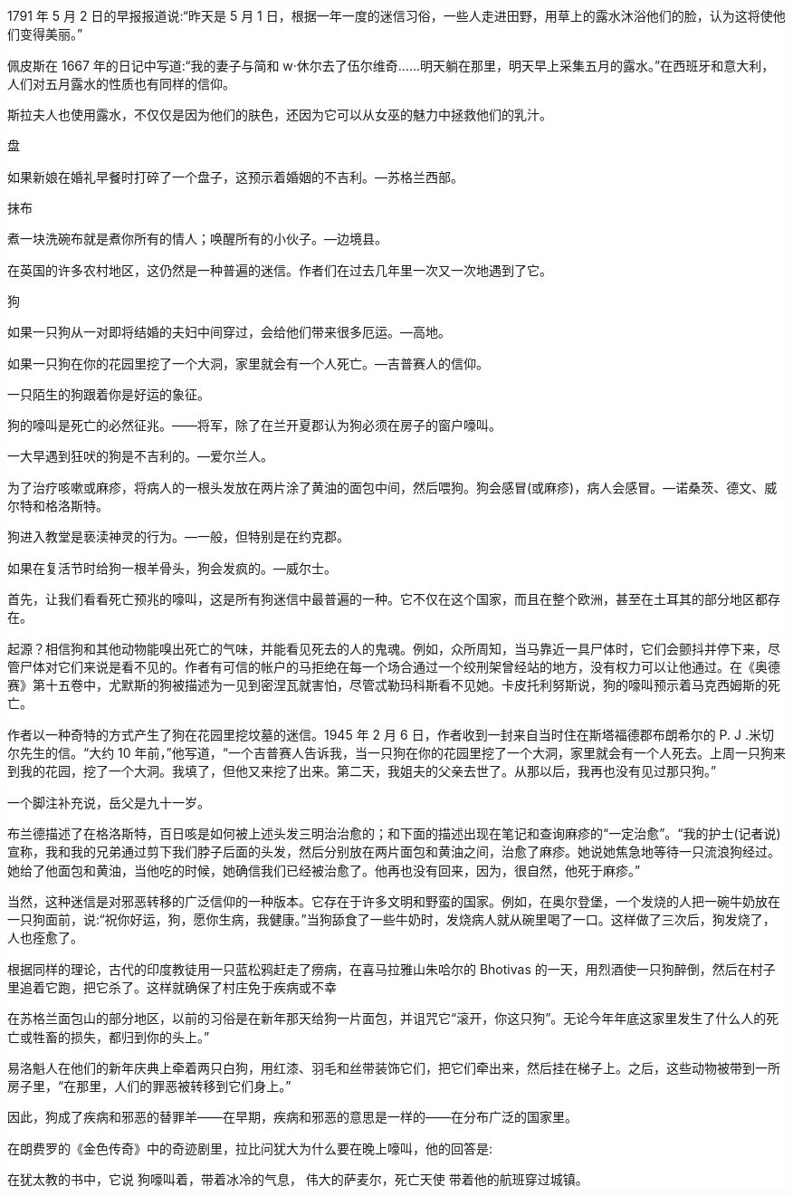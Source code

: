 1791 年 5 月 2 日的早报报道说:“昨天是 5 月 1 日，根据一年一度的迷信习俗，一些人走进田野，用草上的露水沐浴他们的脸，认为这将使他们变得美丽。”

佩皮斯在 1667 年的日记中写道:“我的妻子与简和 w·休尔去了伍尔维奇……明天躺在那里，明天早上采集五月的露水。”在西班牙和意大利，人们对五月露水的性质也有同样的信仰。

斯拉夫人也使用露水，不仅仅是因为他们的肤色，还因为它可以从女巫的魅力中拯救他们的乳汁。

盘

如果新娘在婚礼早餐时打碎了一个盘子，这预示着婚姻的不吉利。—苏格兰西部。

抹布

煮一块洗碗布就是煮你所有的情人；唤醒所有的小伙子。—边境县。

在英国的许多农村地区，这仍然是一种普遍的迷信。作者们在过去几年里一次又一次地遇到了它。

狗

如果一只狗从一对即将结婚的夫妇中间穿过，会给他们带来很多厄运。—高地。

如果一只狗在你的花园里挖了一个大洞，家里就会有一个人死亡。—吉普赛人的信仰。

一只陌生的狗跟着你是好运的象征。

狗的嚎叫是死亡的必然征兆。——将军，除了在兰开夏郡认为狗必须在房子的窗户嚎叫。

一大早遇到狂吠的狗是不吉利的。—爱尔兰人。

为了治疗咳嗽或麻疹，将病人的一根头发放在两片涂了黄油的面包中间，然后喂狗。狗会感冒(或麻疹)，病人会感冒。—诺桑茨、德文、威尔特和格洛斯特。

狗进入教堂是亵渎神灵的行为。—一般，但特别是在约克郡。

如果在复活节时给狗一根羊骨头，狗会发疯的。—威尔士。

首先，让我们看看死亡预兆的嚎叫，这是所有狗迷信中最普遍的一种。它不仅在这个国家，而且在整个欧洲，甚至在土耳其的部分地区都存在。

起源？相信狗和其他动物能嗅出死亡的气味，并能看见死去的人的鬼魂。例如，众所周知，当马靠近一具尸体时，它们会颤抖并停下来，尽管尸体对它们来说是看不见的。作者有可信的帐户的马拒绝在每一个场合通过一个绞刑架曾经站的地方，没有权力可以让他通过。在《奥德赛》第十五卷中，尤默斯的狗被描述为一见到密涅瓦就害怕，尽管忒勒玛科斯看不见她。卡皮托利努斯说，狗的嚎叫预示着马克西姆斯的死亡。

作者以一种奇特的方式产生了狗在花园里挖坟墓的迷信。1945 年 2 月 6 日，作者收到一封来自当时住在斯塔福德郡布朗希尔的 P. J .米切尔先生的信。“大约 10 年前，”他写道，“一个吉普赛人告诉我，当一只狗在你的花园里挖了一个大洞，家里就会有一个人死去。上周一只狗来到我的花园，挖了一个大洞。我填了，但他又来挖了出来。第二天，我姐夫的父亲去世了。从那以后，我再也没有见过那只狗。”

一个脚注补充说，岳父是九十一岁。

布兰德描述了在格洛斯特，百日咳是如何被上述头发三明治治愈的；和下面的描述出现在笔记和查询麻疹的“一定治愈”。“我的护士(记者说)宣称，我和我的兄弟通过剪下我们脖子后面的头发，然后分别放在两片面包和黄油之间，治愈了麻疹。她说她焦急地等待一只流浪狗经过。她给了他面包和黄油，当他吃的时候，她确信我们已经被治愈了。他再也没有回来，因为，很自然，他死于麻疹。”

当然，这种迷信是对邪恶转移的广泛信仰的一种版本。它存在于许多文明和野蛮的国家。例如，在奥尔登堡，一个发烧的人把一碗牛奶放在一只狗面前，说:“祝你好运，狗，愿你生病，我健康。”当狗舔食了一些牛奶时，发烧病人就从碗里喝了一口。这样做了三次后，狗发烧了，人也痊愈了。

根据同样的理论，古代的印度教徒用一只蓝松鸦赶走了痨病，在喜马拉雅山朱哈尔的 Bhotivas 的一天，用烈酒使一只狗醉倒，然后在村子里追着它跑，把它杀了。这样就确保了村庄免于疾病或不幸

在苏格兰面包山的部分地区，以前的习俗是在新年那天给狗一片面包，并诅咒它“滚开，你这只狗”。无论今年年底这家里发生了什么人的死亡或牲畜的损失，都归到你的头上。”

易洛魁人在他们的新年庆典上牵着两只白狗，用红漆、羽毛和丝带装饰它们，把它们牵出来，然后挂在梯子上。之后，这些动物被带到一所房子里，“在那里，人们的罪恶被转移到它们身上。”

因此，狗成了疾病和邪恶的替罪羊——在早期，疾病和邪恶的意思是一样的——在分布广泛的国家里。

在朗费罗的《金色传奇》中的奇迹剧里，拉比问犹大为什么要在晚上嚎叫，他的回答是:

在犹太教的书中，它说
狗嚎叫着，带着冰冷的气息，
伟大的萨麦尔，死亡天使
带着他的航班穿过城镇。
